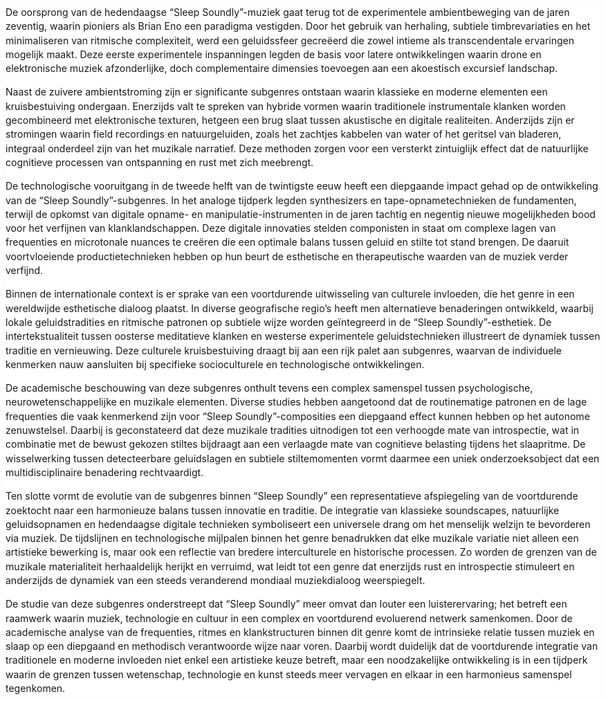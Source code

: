 De oorsprong van de hedendaagse “Sleep Soundly”-muziek gaat terug tot de experimentele ambientbeweging van de jaren zeventig, waarin pioniers als Brian Eno een paradigma vestigden. Door het gebruik van herhaling, subtiele timbrevariaties en het minimaliseren van ritmische complexiteit, werd een geluidssfeer gecreëerd die zowel intieme als transcendentale ervaringen mogelijk maakt. Deze eerste experimentele inspanningen legden de basis voor latere ontwikkelingen waarin drone en elektronische muziek afzonderlijke, doch complementaire dimensies toevoegen aan een akoestisch excursief landschap.

Naast de zuivere ambientstroming zijn er significante subgenres ontstaan waarin klassieke en moderne elementen een kruisbestuiving ondergaan. Enerzijds valt te spreken van hybride vormen waarin traditionele instrumentale klanken worden gecombineerd met elektronische texturen, hetgeen een brug slaat tussen akustische en digitale realiteiten. Anderzijds zijn er stromingen waarin field recordings en natuurgeluiden, zoals het zachtjes kabbelen van water of het geritsel van bladeren, integraal onderdeel zijn van het muzikale narratief. Deze methoden zorgen voor een versterkt zintuiglijk effect dat de natuurlijke cognitieve processen van ontspanning en rust met zich meebrengt.

De technologische vooruitgang in de tweede helft van de twintigste eeuw heeft een diepgaande impact gehad op de ontwikkeling van de “Sleep Soundly”-subgenres. In het analoge tijdperk legden synthesizers en tape-opnametechnieken de fundamenten, terwijl de opkomst van digitale opname- en manipulatie-instrumenten in de jaren tachtig en negentig nieuwe mogelijkheden bood voor het verfijnen van klanklandschappen. Deze digitale innovaties stelden componisten in staat om complexe lagen van frequenties en microtonale nuances te creëren die een optimale balans tussen geluid en stilte tot stand brengen. De daaruit voortvloeiende productietechnieken hebben op hun beurt de esthetische en therapeutische waarden van de muziek verder verfijnd.

Binnen de internationale context is er sprake van een voortdurende uitwisseling van culturele invloeden, die het genre in een wereldwijde esthetische dialoog plaatst. In diverse geografische regio’s heeft men alternatieve benaderingen ontwikkeld, waarbij lokale geluidstradities en ritmische patronen op subtiele wijze worden geïntegreerd in de “Sleep Soundly”-esthetiek. De intertekstualiteit tussen oosterse meditatieve klanken en westerse experimentele geluidstechnieken illustreert de dynamiek tussen traditie en vernieuwing. Deze culturele kruisbestuiving draagt bij aan een rijk palet aan subgenres, waarvan de individuele kenmerken nauw aansluiten bij specifieke socioculturele en technologische ontwikkelingen.

De academische beschouwing van deze subgenres onthult tevens een complex samenspel tussen psychologische, neurowetenschappelijke en muzikale elementen. Diverse studies hebben aangetoond dat de routinematige patronen en de lage frequenties die vaak kenmerkend zijn voor “Sleep Soundly”-composities een diepgaand effect kunnen hebben op het autonome zenuwstelsel. Daarbij is geconstateerd dat deze muzikale tradities uitnodigen tot een verhoogde mate van introspectie, wat in combinatie met de bewust gekozen stiltes bijdraagt aan een verlaagde mate van cognitieve belasting tijdens het slaapritme. De wisselwerking tussen detecteerbare geluidslagen en subtiele stiltemomenten vormt daarmee een uniek onderzoeksobject dat een multidisciplinaire benadering rechtvaardigt.

Ten slotte vormt de evolutie van de subgenres binnen “Sleep Soundly” een representatieve afspiegeling van de voortdurende zoektocht naar een harmonieuze balans tussen innovatie en traditie. De integratie van klassieke soundscapes, natuurlijke geluidsopnamen en hedendaagse digitale technieken symboliseert een universele drang om het menselijk welzijn te bevorderen via muziek. De tijdslijnen en technologische mijlpalen binnen het genre benadrukken dat elke muzikale variatie niet alleen een artistieke bewerking is, maar ook een reflectie van bredere interculturele en historische processen. Zo worden de grenzen van de muzikale materialiteit herhaaldelijk herijkt en verruimd, wat leidt tot een genre dat enerzijds rust en introspectie stimuleert en anderzijds de dynamiek van een steeds veranderend mondiaal muziekdialoog weerspiegelt.

De studie van deze subgenres onderstreept dat “Sleep Soundly” meer omvat dan louter een luisterervaring; het betreft een raamwerk waarin muziek, technologie en cultuur in een complex en voortdurend evoluerend netwerk samenkomen. Door de academische analyse van de frequenties, ritmes en klankstructuren binnen dit genre komt de intrinsieke relatie tussen muziek en slaap op een diepgaand en methodisch verantwoorde wijze naar voren. Daarbij wordt duidelijk dat de voortdurende integratie van traditionele en moderne invloeden niet enkel een artistieke keuze betreft, maar een noodzakelijke ontwikkeling is in een tijdperk waarin de grenzen tussen wetenschap, technologie en kunst steeds meer vervagen en elkaar in een harmonieus samenspel tegenkomen.
